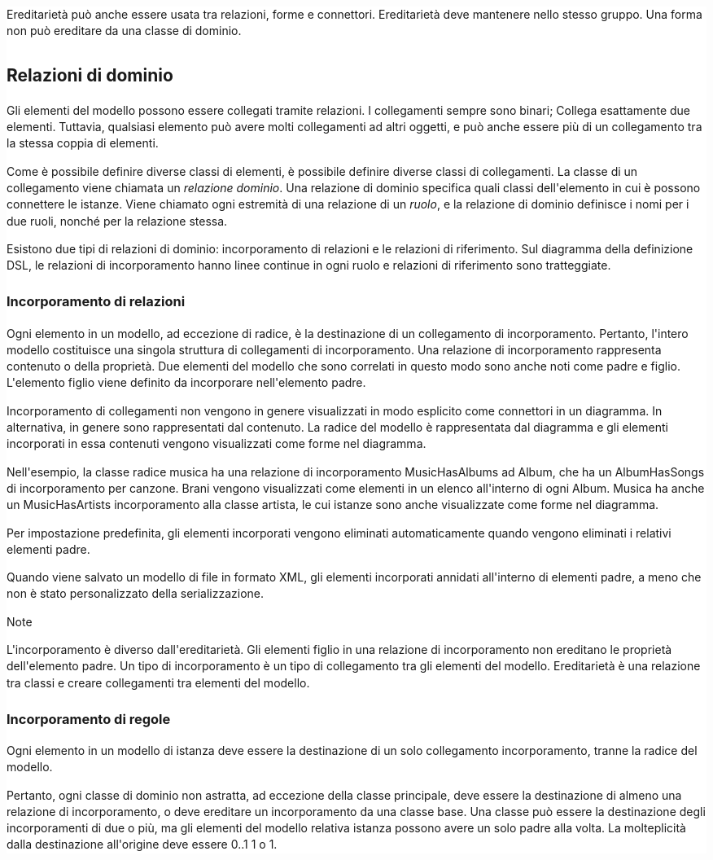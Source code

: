  Ereditarietà può anche essere usata tra relazioni, forme e connettori. Ereditarietà deve mantenere nello stesso gruppo. Una forma non può ereditare da una classe di dominio.  
  
## <a name="domain-relationships"></a>Relazioni di dominio  
 Gli elementi del modello possono essere collegati tramite relazioni. I collegamenti sempre sono binari; Collega esattamente due elementi. Tuttavia, qualsiasi elemento può avere molti collegamenti ad altri oggetti, e può anche essere più di un collegamento tra la stessa coppia di elementi.  
  
 Come è possibile definire diverse classi di elementi, è possibile definire diverse classi di collegamenti. La classe di un collegamento viene chiamata un *relazione dominio*. Una relazione di dominio specifica quali classi dell'elemento in cui è possono connettere le istanze. Viene chiamato ogni estremità di una relazione di un *ruolo*, e la relazione di dominio definisce i nomi per i due ruoli, nonché per la relazione stessa.  
  
 Esistono due tipi di relazioni di dominio: incorporamento di relazioni e le relazioni di riferimento. Sul diagramma della definizione DSL, le relazioni di incorporamento hanno linee continue in ogni ruolo e relazioni di riferimento sono tratteggiate.  
  
### <a name="embedding-relationships"></a>Incorporamento di relazioni  
 Ogni elemento in un modello, ad eccezione di radice, è la destinazione di un collegamento di incorporamento. Pertanto, l'intero modello costituisce una singola struttura di collegamenti di incorporamento. Una relazione di incorporamento rappresenta contenuto o della proprietà. Due elementi del modello che sono correlati in questo modo sono anche noti come padre e figlio. L'elemento figlio viene definito da incorporare nell'elemento padre.  
  
 Incorporamento di collegamenti non vengono in genere visualizzati in modo esplicito come connettori in un diagramma. In alternativa, in genere sono rappresentati dal contenuto. La radice del modello è rappresentata dal diagramma e gli elementi incorporati in essa contenuti vengono visualizzati come forme nel diagramma.  
  
 Nell'esempio, la classe radice musica ha una relazione di incorporamento MusicHasAlbums ad Album, che ha un AlbumHasSongs di incorporamento per canzone. Brani vengono visualizzati come elementi in un elenco all'interno di ogni Album. Musica ha anche un MusicHasArtists incorporamento alla classe artista, le cui istanze sono anche visualizzate come forme nel diagramma.  
  
 Per impostazione predefinita, gli elementi incorporati vengono eliminati automaticamente quando vengono eliminati i relativi elementi padre.  
  
 Quando viene salvato un modello di file in formato XML, gli elementi incorporati annidati all'interno di elementi padre, a meno che non è stato personalizzato della serializzazione.  
  
> [!NOTE]
>  L'incorporamento è diverso dall'ereditarietà. Gli elementi figlio in una relazione di incorporamento non ereditano le proprietà dell'elemento padre. Un tipo di incorporamento è un tipo di collegamento tra gli elementi del modello. Ereditarietà è una relazione tra classi e creare collegamenti tra elementi del modello.  
  
### <a name="embedding-rules"></a>Incorporamento di regole  
 Ogni elemento in un modello di istanza deve essere la destinazione di un solo collegamento incorporamento, tranne la radice del modello.  
  
 Pertanto, ogni classe di dominio non astratta, ad eccezione della classe principale, deve essere la destinazione di almeno una relazione di incorporamento, o deve ereditare un incorporamento da una classe base. Una classe può essere la destinazione degli incorporamenti di due o più, ma gli elementi del modello relativa istanza possono avere un solo padre alla volta. La molteplicità dalla destinazione all'origine deve essere 0..1 1 o 1.  
  